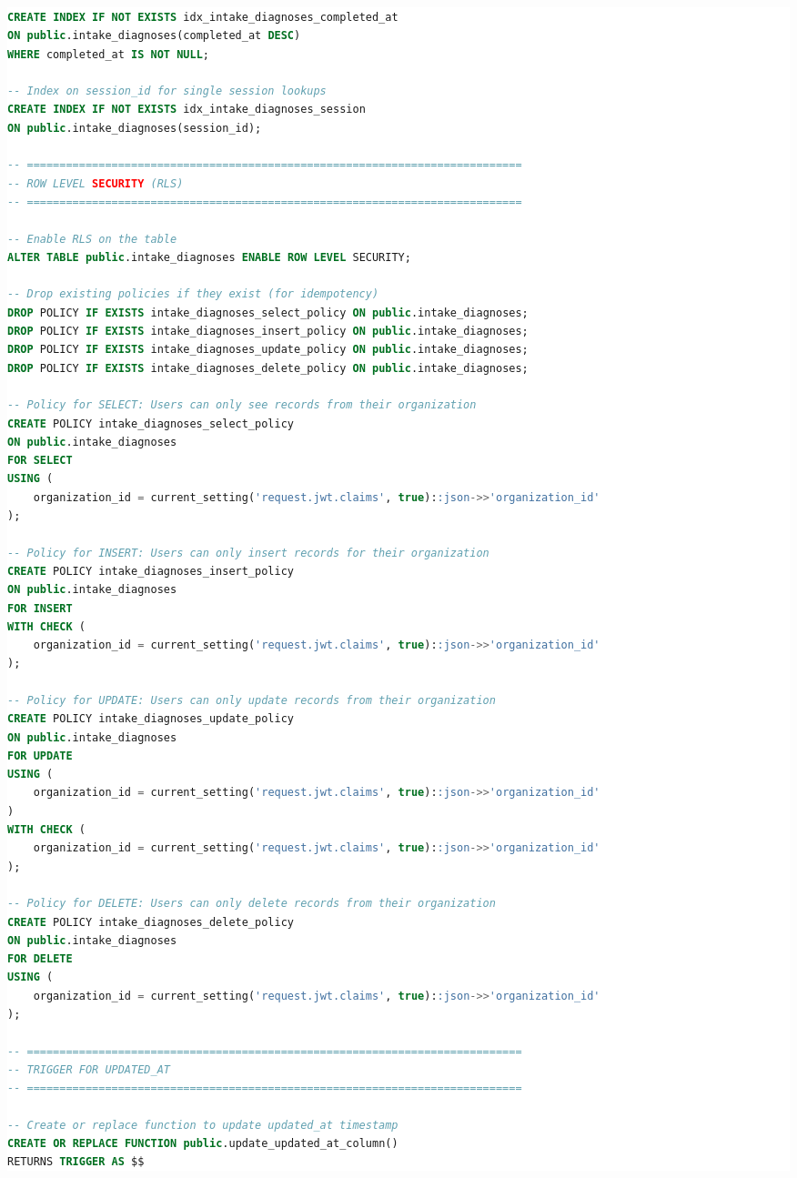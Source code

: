 ```sql
CREATE INDEX IF NOT EXISTS idx_intake_diagnoses_completed_at
ON public.intake_diagnoses(completed_at DESC)
WHERE completed_at IS NOT NULL;

-- Index on session_id for single session lookups
CREATE INDEX IF NOT EXISTS idx_intake_diagnoses_session
ON public.intake_diagnoses(session_id);

-- ============================================================================
-- ROW LEVEL SECURITY (RLS)
-- ============================================================================

-- Enable RLS on the table
ALTER TABLE public.intake_diagnoses ENABLE ROW LEVEL SECURITY;

-- Drop existing policies if they exist (for idempotency)
DROP POLICY IF EXISTS intake_diagnoses_select_policy ON public.intake_diagnoses;
DROP POLICY IF EXISTS intake_diagnoses_insert_policy ON public.intake_diagnoses;
DROP POLICY IF EXISTS intake_diagnoses_update_policy ON public.intake_diagnoses;
DROP POLICY IF EXISTS intake_diagnoses_delete_policy ON public.intake_diagnoses;

-- Policy for SELECT: Users can only see records from their organization
CREATE POLICY intake_diagnoses_select_policy
ON public.intake_diagnoses
FOR SELECT
USING (
    organization_id = current_setting('request.jwt.claims', true)::json->>'organization_id'
);

-- Policy for INSERT: Users can only insert records for their organization
CREATE POLICY intake_diagnoses_insert_policy
ON public.intake_diagnoses
FOR INSERT
WITH CHECK (
    organization_id = current_setting('request.jwt.claims', true)::json->>'organization_id'
);

-- Policy for UPDATE: Users can only update records from their organization
CREATE POLICY intake_diagnoses_update_policy
ON public.intake_diagnoses
FOR UPDATE
USING (
    organization_id = current_setting('request.jwt.claims', true)::json->>'organization_id'
)
WITH CHECK (
    organization_id = current_setting('request.jwt.claims', true)::json->>'organization_id'
);

-- Policy for DELETE: Users can only delete records from their organization
CREATE POLICY intake_diagnoses_delete_policy
ON public.intake_diagnoses
FOR DELETE
USING (
    organization_id = current_setting('request.jwt.claims', true)::json->>'organization_id'
);

-- ============================================================================
-- TRIGGER FOR UPDATED_AT
-- ============================================================================

-- Create or replace function to update updated_at timestamp
CREATE OR REPLACE FUNCTION public.update_updated_at_column()
RETURNS TRIGGER AS $$
```